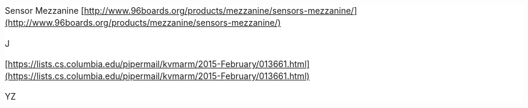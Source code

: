 



















Sensor Mezzanine [http://www.96boards.org/products/mezzanine/sensors-mezzanine/](http://www.96boards.org/products/mezzanine/sensors-mezzanine/)




















J












[https://lists.cs.columbia.edu/pipermail/kvmarm/2015-February/013661.html](https://lists.cs.columbia.edu/pipermail/kvmarm/2015-February/013661.html)




















YZ









